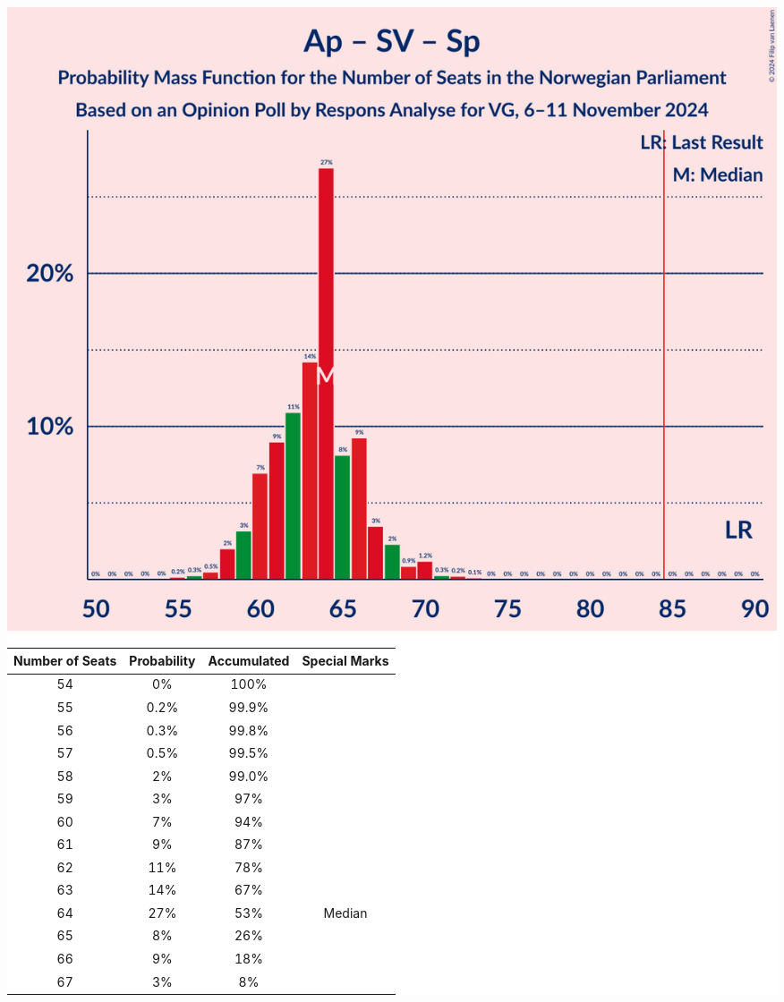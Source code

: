 ![Graph with seats probability mass function not yet produced](2024-11-11-ResponsAnalyse-coalitions-seats-pmf-ap–sv–sp.png "Seats Probability Mass Function")

| Number of Seats | Probability | Accumulated | Special Marks |
|:---------------:|:-----------:|:-----------:|:-------------:|
| 54 | 0% | 100% |  |
| 55 | 0.2% | 99.9% |  |
| 56 | 0.3% | 99.8% |  |
| 57 | 0.5% | 99.5% |  |
| 58 | 2% | 99.0% |  |
| 59 | 3% | 97% |  |
| 60 | 7% | 94% |  |
| 61 | 9% | 87% |  |
| 62 | 11% | 78% |  |
| 63 | 14% | 67% |  |
| 64 | 27% | 53% | Median |
| 65 | 8% | 26% |  |
| 66 | 9% | 18% |  |
| 67 | 3% | 8% |  |